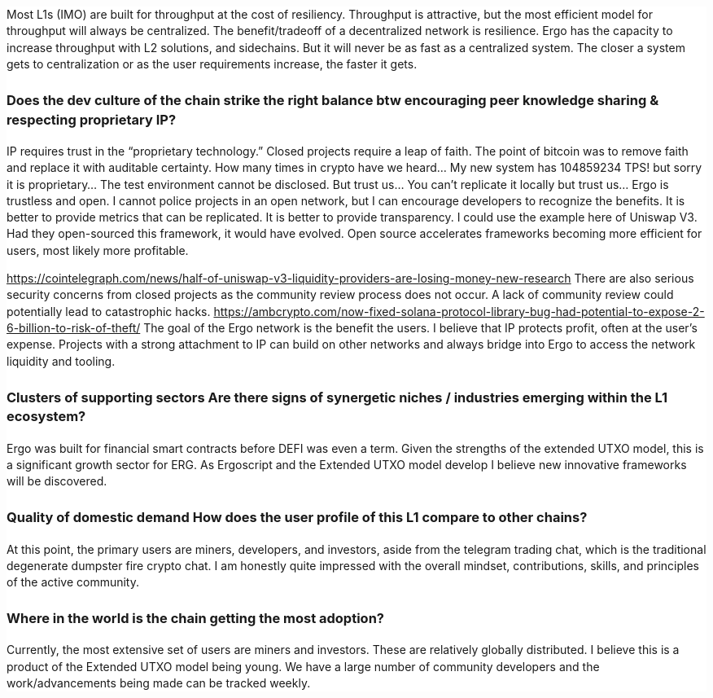 Most L1s (IMO) are built for throughput at the cost of resiliency.
Throughput is attractive, but the most efficient model for throughput will always be centralized.
The benefit/tradeoff of a decentralized network is resilience. Ergo has the capacity to increase throughput with L2 solutions, and sidechains. But it will never be as fast as a centralized system.
The closer a system gets to centralization or as the user requirements increase, the faster it gets.

### Does the dev culture of the chain strike the right balance btw encouraging peer knowledge sharing & respecting proprietary IP?

IP requires trust in the “proprietary technology.” Closed projects require a leap of faith. The point of bitcoin was to remove faith and replace it with auditable certainty.
How many times in crypto have we heard…
My new system has 104859234 TPS! but sorry it is proprietary…
The test environment cannot be disclosed. But trust us…
You can’t replicate it locally but trust us…
Ergo is trustless and open. I cannot police projects in an open network, but I can encourage developers to recognize the benefits. It is better to provide metrics that can be replicated. It is better to provide transparency. I could use the example here of Uniswap V3.
Had they open-sourced this framework, it would have evolved. Open source accelerates frameworks becoming more efficient for users, most likely more profitable.

https://cointelegraph.com/news/half-of-uniswap-v3-liquidity-providers-are-losing-money-new-research
There are also serious security concerns from closed projects as the community review process does not occur. A lack of community review could potentially lead to catastrophic hacks.
https://ambcrypto.com/now-fixed-solana-protocol-library-bug-had-potential-to-expose-2-6-billion-to-risk-of-theft/
The goal of the Ergo network is the benefit the users. I believe that IP protects profit, often at the user’s expense.
Projects with a strong attachment to IP can build on other networks and always bridge into Ergo to access the network liquidity and tooling.

### Clusters of supporting sectors Are there signs of synergetic niches / industries emerging within the L1 ecosystem?

Ergo was built for financial smart contracts before DEFI was even a term. Given the strengths of the extended UTXO model, this is a significant growth sector for ERG. As Ergoscript and the Extended UTXO model develop I believe new innovative frameworks will be discovered.

### Quality of domestic demand How does the user profile of this L1 compare to other chains?

At this point, the primary users are miners, developers, and investors, aside from the telegram trading chat, which is the traditional degenerate dumpster fire crypto chat. I am honestly quite impressed with the overall mindset, contributions, skills, and principles of the active community.

### Where in the world is the chain getting the most adoption?

Currently, the most extensive set of users are miners and investors. These are relatively globally distributed. I believe this is a product of the Extended UTXO model being young. We have a large number of community developers and the work/advancements being made can be tracked weekly.
